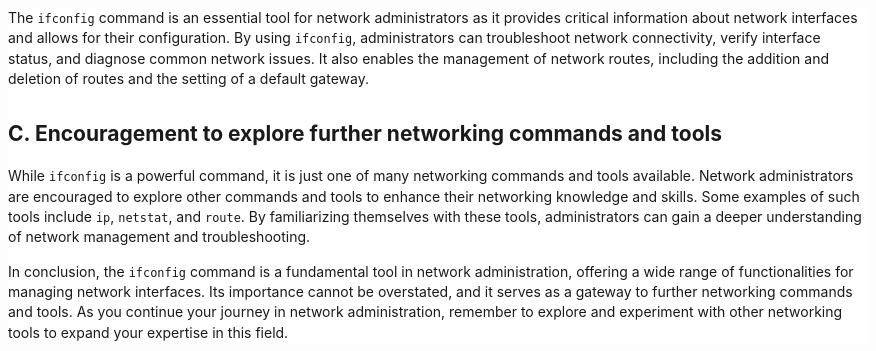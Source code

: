 The `ifconfig` command is an essential tool for network administrators as it provides critical information about network interfaces and allows for their configuration. By using `ifconfig`, administrators can troubleshoot network connectivity, verify interface status, and diagnose common network issues. It also enables the management of network routes, including the addition and deletion of routes and the setting of a default gateway. 

## C. Encouragement to explore further networking commands and tools

While `ifconfig` is a powerful command, it is just one of many networking commands and tools available. Network administrators are encouraged to explore other commands and tools to enhance their networking knowledge and skills. Some examples of such tools include `ip`, `netstat`, and `route`. By familiarizing themselves with these tools, administrators can gain a deeper understanding of network management and troubleshooting.

In conclusion, the `ifconfig` command is a fundamental tool in network administration, offering a wide range of functionalities for managing network interfaces. Its importance cannot be overstated, and it serves as a gateway to further networking commands and tools. As you continue your journey in network administration, remember to explore and experiment with other networking tools to expand your expertise in this field.
